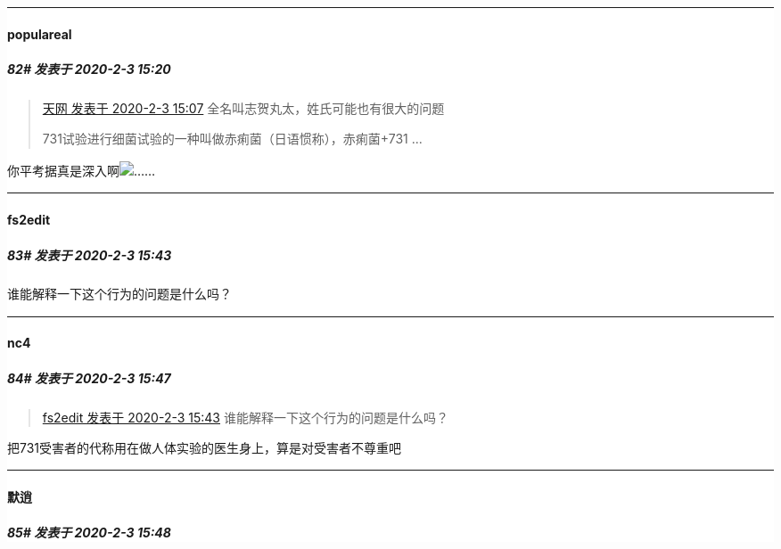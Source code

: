 




-----

####  populareal  
##### 82#       发表于 2020-2-3 15:20



<blockquote><a href="httphttps://bbs.saraba1st.com/2b/forum.php?mod=redirect&amp;goto=findpost&amp;pid=46314979&amp;ptid=1911999" target="_blank">天网 发表于 2020-2-3 15:07</a>
全名叫志贺丸太，姓氏可能也有很大的问题


731试验进行细菌试验的一种叫做赤痢菌（日语惯称），赤痢菌+731 ...</blockquote>
你平考据真是深入啊<img src="https://static.saraba1st.com/image/smiley/face2017/163.png" referrerpolicy="no-referrer">……







-----

####  fs2edit  
##### 83#       发表于 2020-2-3 15:43




谁能解释一下这个行为的问题是什么吗？







-----

####  nc4  
##### 84#       发表于 2020-2-3 15:47



<blockquote><a href="httphttps://bbs.saraba1st.com/2b/forum.php?mod=redirect&amp;goto=findpost&amp;pid=46315323&amp;ptid=1911999" target="_blank">fs2edit 发表于 2020-2-3 15:43</a>
谁能解释一下这个行为的问题是什么吗？</blockquote>
把731受害者的代称用在做人体实验的医生身上，算是对受害者不尊重吧







-----

####  默逍  
##### 85#       发表于 2020-2-3 15:48


